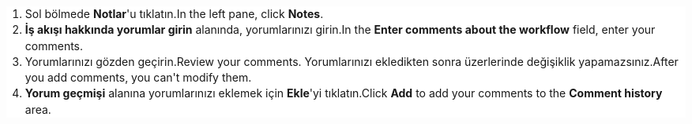 1.  <span data-ttu-id="869b6-216">Sol bölmede **Notlar**'u tıklatın.</span><span class="sxs-lookup"><span data-stu-id="869b6-216">In the left pane, click **Notes**.</span></span>
2.  <span data-ttu-id="869b6-217">**İş akışı hakkında yorumlar girin** alanında, yorumlarınızı girin.</span><span class="sxs-lookup"><span data-stu-id="869b6-217">In the **Enter comments about the workflow** field, enter your comments.</span></span>
3.  <span data-ttu-id="869b6-218">Yorumlarınızı gözden geçirin.</span><span class="sxs-lookup"><span data-stu-id="869b6-218">Review your comments.</span></span> <span data-ttu-id="869b6-219">Yorumlarınızı ekledikten sonra üzerlerinde değişiklik yapamazsınız.</span><span class="sxs-lookup"><span data-stu-id="869b6-219">After you add comments, you can't modify them.</span></span>
4.  <span data-ttu-id="869b6-220">**Yorum geçmişi** alanına yorumlarınızı eklemek için **Ekle**'yi tıklatın.</span><span class="sxs-lookup"><span data-stu-id="869b6-220">Click **Add** to add your comments to the **Comment history** area.</span></span>






